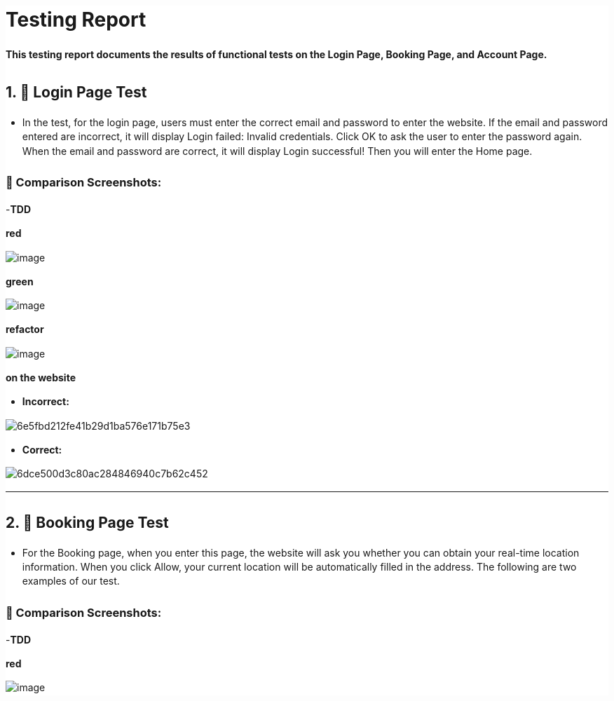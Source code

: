 # Testing Report

**This testing report documents the results of functional tests on the Login Page, Booking Page, and Account Page.**


## 1. 🔐 Login Page Test

- In the test, for the login page, users must enter the correct email and password to enter the website. If the email and password entered are incorrect, it will display Login failed: Invalid credentials. Click OK to ask the user to enter the password again. When the email and password are correct, it will display Login successful! Then you will enter the Home page. 

### 📸 Comparison Screenshots:

-**TDD**

**red**

![image](https://github.com/user-attachments/assets/ad457354-9529-4d40-ab0d-f2a57b34d953)

**green**

<img width="684" height="155" alt="image" src="https://github.com/user-attachments/assets/fa412b1a-40ce-4f33-af12-8d07da16b3ba" />

**refactor**

<img width="704" height="295" alt="image" src="https://github.com/user-attachments/assets/847a7815-d5be-41ee-bac6-65a8a735df2a" />


**on the website**

- **Incorrect:**
<img width="1470" height="956" alt="6e5fbd212fe41b29d1ba576e171b75e3" src="https://github.com/user-attachments/assets/dd3b038c-833d-4314-86a8-909617b76f43" />

- **Correct:**
<img width="1470" height="956" alt="6dce500d3c80ac284846940c7b62c452" src="https://github.com/user-attachments/assets/fd9ccb72-1b87-4bf6-b006-05231122f377" />

---

## 2. 📍 Booking Page Test

- For the Booking page, when you enter this page, the website will ask you whether you can obtain your real-time location information. When you click Allow, your current location will be automatically filled in the address. The following are two examples of our test.

### 📸 Comparison Screenshots:

-**TDD**

**red**

<img width="710" height="614" alt="image" src="https://github.com/user-attachments/assets/6a02f88e-3f42-4b52-a2b7-012a0851158d" />
